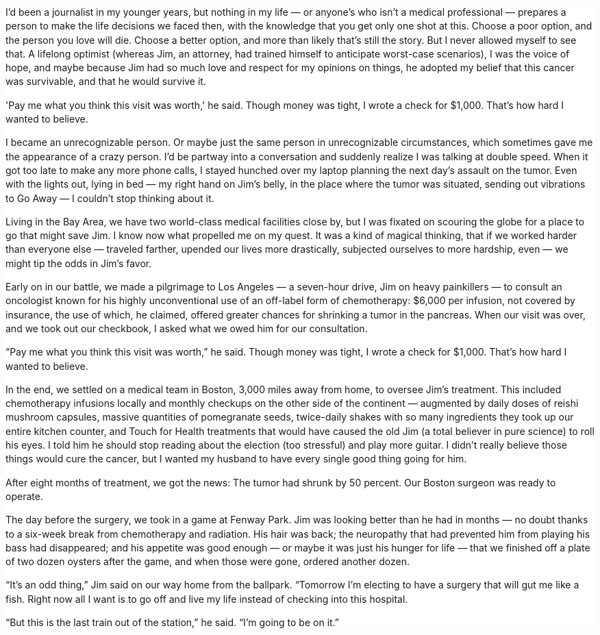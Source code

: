 I’d been a journalist in my younger years, but nothing in my life — or anyone’s who isn’t a medical professional — prepares a person to make the life decisions we faced then, with the knowledge that you get only one shot at this. Choose a poor option, and the person you love will die. Choose a better option, and more than likely that’s still the story. But I never allowed myself to see that. A lifelong optimist (whereas Jim, an attorney, had trained himself to anticipate worst-case scenarios), I was the voice of hope, and maybe because Jim had so much love and respect for my opinions on things, he adopted my belief that this cancer was survivable, and that he would survive it.

'Pay me what you think this visit was worth,' he said. Though money was tight, I wrote a check for $1,000. That’s how hard I wanted to believe.

I became an unrecognizable person. Or maybe just the same person in unrecognizable circumstances, which sometimes gave me the appearance of a crazy person. I’d be partway into a conversation and suddenly realize I was talking at double speed. When it got too late to make any more phone calls, I stayed hunched over my laptop planning the next day’s assault on the tumor. Even with the lights out, lying in bed — my right hand on Jim’s belly, in the place where the tumor was situated, sending out vibrations to Go Away — I couldn’t stop thinking about it.

Living in the Bay Area, we have two world-class medical facilities close by, but I was fixated on scouring the globe for a place to go that might save Jim. I know now what propelled me on my quest. It was a kind of magical thinking, that if we worked harder than everyone else — traveled farther, upended our lives more drastically, subjected ourselves to more hardship, even — we might tip the odds in Jim’s favor.

Early on in our battle, we made a pilgrimage to Los Angeles — a seven-hour drive, Jim on heavy painkillers — to consult an oncologist known for his highly unconventional use of an off-label form of chemotherapy: $6,000 per infusion, not covered by insurance, the use of which, he claimed, offered greater chances for shrinking a tumor in the pancreas. When our visit was over, and we took out our checkbook, I asked what we owed him for our consultation.

“Pay me what you think this visit was worth,” he said. Though money was tight, I wrote a check for $1,000. That’s how hard I wanted to believe.

In the end, we settled on a medical team in Boston, 3,000 miles away from home, to oversee Jim’s treatment. This included chemotherapy infusions locally and monthly checkups on the other side of the continent — augmented by daily doses of reishi mushroom capsules, massive quantities of pomegranate seeds, twice-daily shakes with so many ingredients they took up our entire kitchen counter, and Touch for Health treatments that would have caused the old Jim (a total believer in pure science) to roll his eyes. I told him he should stop reading about the election (too stressful) and play more guitar. I didn’t really believe those things would cure the cancer, but I wanted my husband to have every single good thing going for him.

After eight months of treatment, we got the news: The tumor had shrunk by 50 percent. Our Boston surgeon was ready to operate.

The day before the surgery, we took in a game at Fenway Park. Jim was looking better than he had in months — no doubt thanks to a six-week break from chemotherapy and radiation. His hair was back; the neuropathy that had prevented him from playing his bass had disappeared; and his appetite was good enough — or maybe it was just his hunger for life — that we finished off a plate of two dozen oysters after the game, and when those were gone, ordered another dozen.

“It’s an odd thing,” Jim said on our way home from the ballpark. “Tomorrow I’m electing to have a surgery that will gut me like a fish. Right now all I want is to go off and live my life instead of checking into this hospital.

“But this is the last train out of the station,” he said. “I’m going to be on it.”
